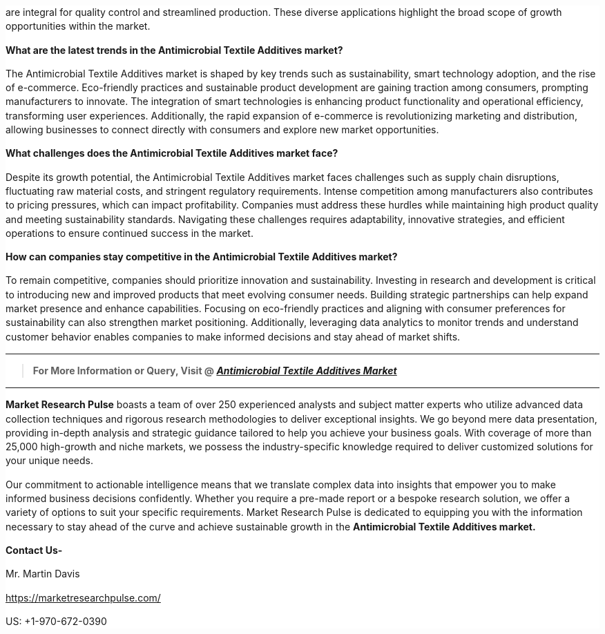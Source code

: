 are integral for quality control and streamlined production. These diverse applications highlight the broad scope of growth opportunities within the market.</p><p><strong>What are the latest trends in the Antimicrobial Textile Additives market?</strong></p><p>The Antimicrobial Textile Additives market is shaped by key trends such as sustainability, smart technology adoption, and the rise of e-commerce. Eco-friendly practices and sustainable product development are gaining traction among consumers, prompting manufacturers to innovate. The integration of smart technologies is enhancing product functionality and operational efficiency, transforming user experiences. Additionally, the rapid expansion of e-commerce is revolutionizing marketing and distribution, allowing businesses to connect directly with consumers and explore new market opportunities.</p><p><strong>What challenges does the Antimicrobial Textile Additives market face?</strong></p><p>Despite its growth potential, the Antimicrobial Textile Additives market faces challenges such as supply chain disruptions, fluctuating raw material costs, and stringent regulatory requirements. Intense competition among manufacturers also contributes to pricing pressures, which can impact profitability. Companies must address these hurdles while maintaining high product quality and meeting sustainability standards. Navigating these challenges requires adaptability, innovative strategies, and efficient operations to ensure continued success in the market.</p><p><strong>How can companies stay competitive in the Antimicrobial Textile Additives market?</strong></p><p>To remain competitive, companies should prioritize innovation and sustainability. Investing in research and development is critical to introducing new and improved products that meet evolving consumer needs. Building strategic partnerships can help expand market presence and enhance capabilities. Focusing on eco-friendly practices and aligning with consumer preferences for sustainability can also strengthen market positioning. Additionally, leveraging data analytics to monitor trends and understand customer behavior enables companies to make informed decisions and stay ahead of market shifts.</p><hr /><blockquote><p><strong>For More Information or Query, Visit @&nbsp;<em><a href="https://marketresearchpulse.com/report/79390/antimicrobial-textile-additives-market?utm_source=Linkedin&utm_medium=0110">Antimicrobial Textile Additives Market</a></em></strong></p></blockquote><hr /><p><strong>Market Research Pulse</strong> boasts a team of over 250 experienced analysts and subject matter experts who utilize advanced data collection techniques and rigorous research methodologies to deliver exceptional insights. We go beyond mere data presentation, providing in-depth analysis and strategic guidance tailored to help you achieve your business goals. With coverage of more than 25,000 high-growth and niche markets, we possess the industry-specific knowledge required to deliver customized solutions for your unique needs.</p><p>Our commitment to actionable intelligence means that we translate complex data into insights that empower you to make informed business decisions confidently. Whether you require a pre-made report or a bespoke research solution, we offer a variety of options to suit your specific requirements. Market Research Pulse is dedicated to equipping you with the information necessary to stay ahead of the curve and achieve sustainable growth in the <strong>Antimicrobial Textile Additives market.</strong></p><p><strong>Contact Us-</strong></p><p>Mr. Martin Davis</p><p>https://marketresearchpulse.com/</p><p>US: +1-970-672-0390</p>